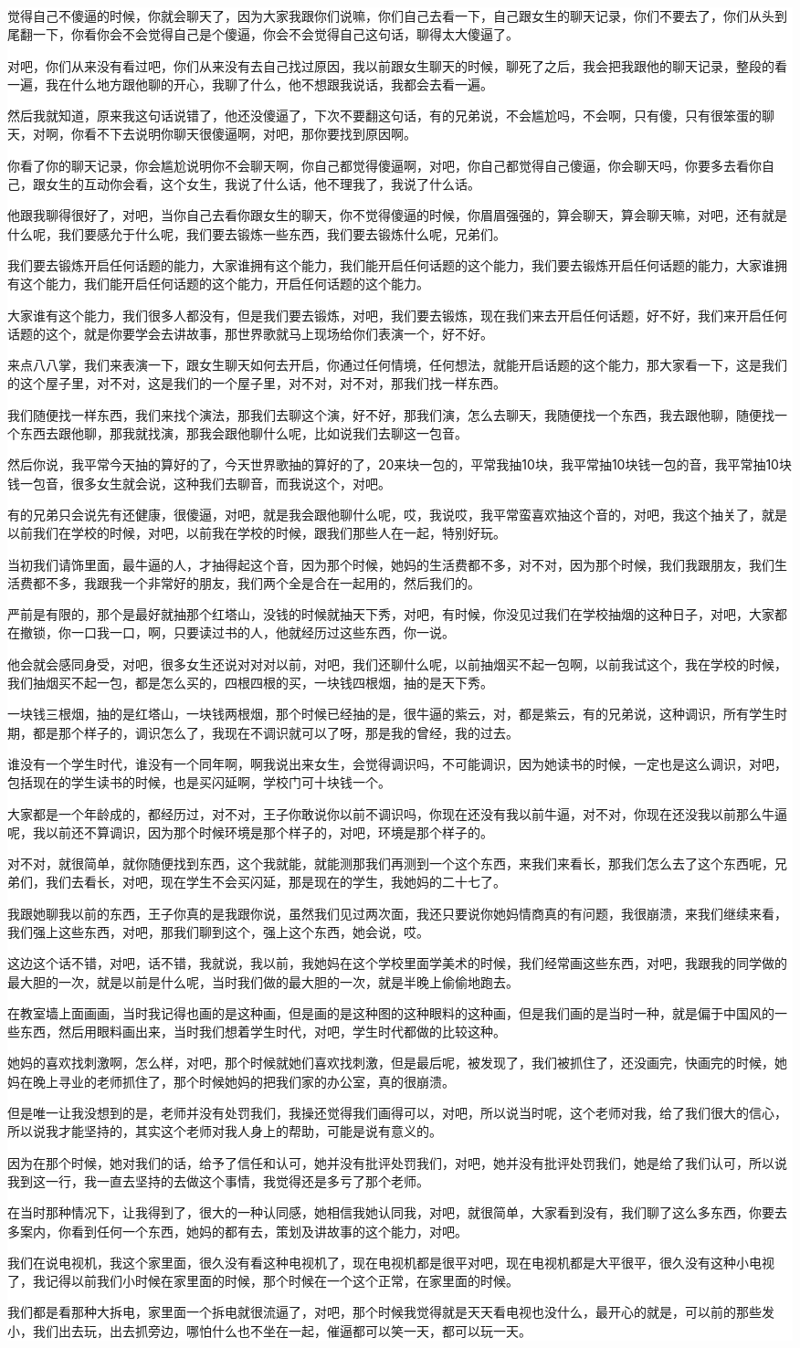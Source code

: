 觉得自己不傻逼的时候，你就会聊天了，因为大家我跟你们说嘛，你们自己去看一下，自己跟女生的聊天记录，你们不要去了，你们从头到尾翻一下，你看你会不会觉得自己是个傻逼，你会不会觉得自己这句话，聊得太大傻逼了。

对吧，你们从来没有看过吧，你们从来没有去自己找过原因，我以前跟女生聊天的时候，聊死了之后，我会把我跟他的聊天记录，整段的看一遍，我在什么地方跟他聊的开心，我聊了什么，他不想跟我说话，我都会去看一遍。

然后我就知道，原来我这句话说错了，他还没傻逼了，下次不要翻这句话，有的兄弟说，不会尴尬吗，不会啊，只有傻，只有很笨蛋的聊天，对啊，你看不下去说明你聊天很傻逼啊，对吧，那你要找到原因啊。

你看了你的聊天记录，你会尴尬说明你不会聊天啊，你自己都觉得傻逼啊，对吧，你自己都觉得自己傻逼，你会聊天吗，你要多去看你自己，跟女生的互动你会看，这个女生，我说了什么话，他不理我了，我说了什么话。

他跟我聊得很好了，对吧，当你自己去看你跟女生的聊天，你不觉得傻逼的时候，你眉眉强强的，算会聊天，算会聊天嘛，对吧，还有就是什么呢，我们要感允于什么呢，我们要去锻炼一些东西，我们要去锻炼什么呢，兄弟们。

我们要去锻炼开启任何话题的能力，大家谁拥有这个能力，我们能开启任何话题的这个能力，我们要去锻炼开启任何话题的能力，大家谁拥有这个能力，我们能开启任何话题的这个能力，开启任何话题的这个能力。

大家谁有这个能力，我们很多人都没有，但是我们要去锻炼，对吧，我们要去锻炼，现在我们来去开启任何话题，好不好，我们来开启任何话题的这个，就是你要学会去讲故事，那世界歌就马上现场给你们表演一个，好不好。

来点八八掌，我们来表演一下，跟女生聊天如何去开启，你通过任何情境，任何想法，就能开启话题的这个能力，那大家看一下，这是我们的这个屋子里，对不对，这是我们的一个屋子里，对不对，对不对，那我们找一样东西。

我们随便找一样东西，我们来找个演法，那我们去聊这个演，好不好，那我们演，怎么去聊天，我随便找一个东西，我去跟他聊，随便找一个东西去跟他聊，那我就找演，那我会跟他聊什么呢，比如说我们去聊这一包音。

然后你说，我平常今天抽的算好的了，今天世界歌抽的算好的了，20来块一包的，平常我抽10块，我平常抽10块钱一包的音，我平常抽10块钱一包音，很多女生就会说，这种我们去聊音，而我说这个，对吧。

有的兄弟只会说先有还健康，很傻逼，对吧，就是我会跟他聊什么呢，哎，我说哎，我平常蛮喜欢抽这个音的，对吧，我这个抽关了，就是以前我们在学校的时候，对吧，以前我在学校的时候，跟我们那些人在一起，特别好玩。

当初我们请饰里面，最牛逼的人，才抽得起这个音，因为那个时候，她妈的生活费都不多，对不对，因为那个时候，我们我跟朋友，我们生活费都不多，我跟我一个非常好的朋友，我们两个全是合在一起用的，然后我们的。

严前是有限的，那个是最好就抽那个红塔山，没钱的时候就抽天下秀，对吧，有时候，你没见过我们在学校抽烟的这种日子，对吧，大家都在撤锁，你一口我一口，啊，只要读过书的人，他就经历过这些东西，你一说。

他会就会感同身受，对吧，很多女生还说对对对以前，对吧，我们还聊什么呢，以前抽烟买不起一包啊，以前我试这个，我在学校的时候，我们抽烟买不起一包，都是怎么买的，四根四根的买，一块钱四根烟，抽的是天下秀。

一块钱三根烟，抽的是红塔山，一块钱两根烟，那个时候已经抽的是，很牛逼的紫云，对，都是紫云，有的兄弟说，这种调识，所有学生时期，都是那个样子的，调识怎么了，我现在不调识就可以了呀，那是我的曾经，我的过去。

谁没有一个学生时代，谁没有一个同年啊，啊我说出来女生，会觉得调识吗，不可能调识，因为她读书的时候，一定也是这么调识，对吧，包括现在的学生读书的时候，也是买闪延啊，学校门可十块钱一个。

大家都是一个年龄成的，都经历过，对不对，王子你敢说你以前不调识吗，你现在还没有我以前牛逼，对不对，你现在还没我以前那么牛逼呢，我以前还不算调识，因为那个时候环境是那个样子的，对吧，环境是那个样子的。

对不对，就很简单，就你随便找到东西，这个我就能，就能测那我们再测到一个这个东西，来我们来看长，那我们怎么去了这个东西呢，兄弟们，我们去看长，对吧，现在学生不会买闪延，那是现在的学生，我她妈的二十七了。

我跟她聊我以前的东西，王子你真的是我跟你说，虽然我们见过两次面，我还只要说你她妈情商真的有问题，我很崩溃，来我们继续来看，我们强上这些东西，对吧，那我们聊到这个，强上这个东西，她会说，哎。

这边这个话不错，对吧，话不错，我就说，我以前，我她妈在这个学校里面学美术的时候，我们经常画这些东西，对吧，我跟我的同学做的最大胆的一次，就是以前是什么呢，当时我们做的最大胆的一次，就是半晚上偷偷地跑去。

在教室墙上面画画，当时我记得也画的是这种画，但是画的是这种图的这种眼料的这种画，但是我们画的是当时一种，就是偏于中国风的一些东西，然后用眼料画出来，当时我们想着学生时代，对吧，学生时代都做的比较这种。

她妈的喜欢找刺激啊，怎么样，对吧，那个时候就她们喜欢找刺激，但是最后呢，被发现了，我们被抓住了，还没画完，快画完的时候，她妈在晚上寻业的老师抓住了，那个时候她妈的把我们家的办公室，真的很崩溃。

但是唯一让我没想到的是，老师并没有处罚我们，我操还觉得我们画得可以，对吧，所以说当时呢，这个老师对我，给了我们很大的信心，所以说我才能坚持的，其实这个老师对我人身上的帮助，可能是说有意义的。

因为在那个时候，她对我们的话，给予了信任和认可，她并没有批评处罚我们，对吧，她并没有批评处罚我们，她是给了我们认可，所以说我到这一行，我一直去坚持的去做这个事情，我觉得还是多亏了那个老师。

在当时那种情况下，让我得到了，很大的一种认同感，她相信我她认同我，对吧，就很简单，大家看到没有，我们聊了这么多东西，你要去多案内，你看到任何一个东西，她妈的都有去，策划及讲故事的这个能力，对吧。

我们在说电视机，我这个家里面，很久没有看这种电视机了，现在电视机都是很平对吧，现在电视机都是大平很平，很久没有这种小电视了，我记得以前我们小时候在家里面的时候，那个时候在一个这个正常，在家里面的时候。

我们都是看那种大拆电，家里面一个拆电就很流逼了，对吧，那个时候我觉得就是天天看电视也没什么，最开心的就是，可以前的那些发小，我们出去玩，出去抓旁边，哪怕什么也不坐在一起，催逼都可以笑一天，都可以玩一天。
